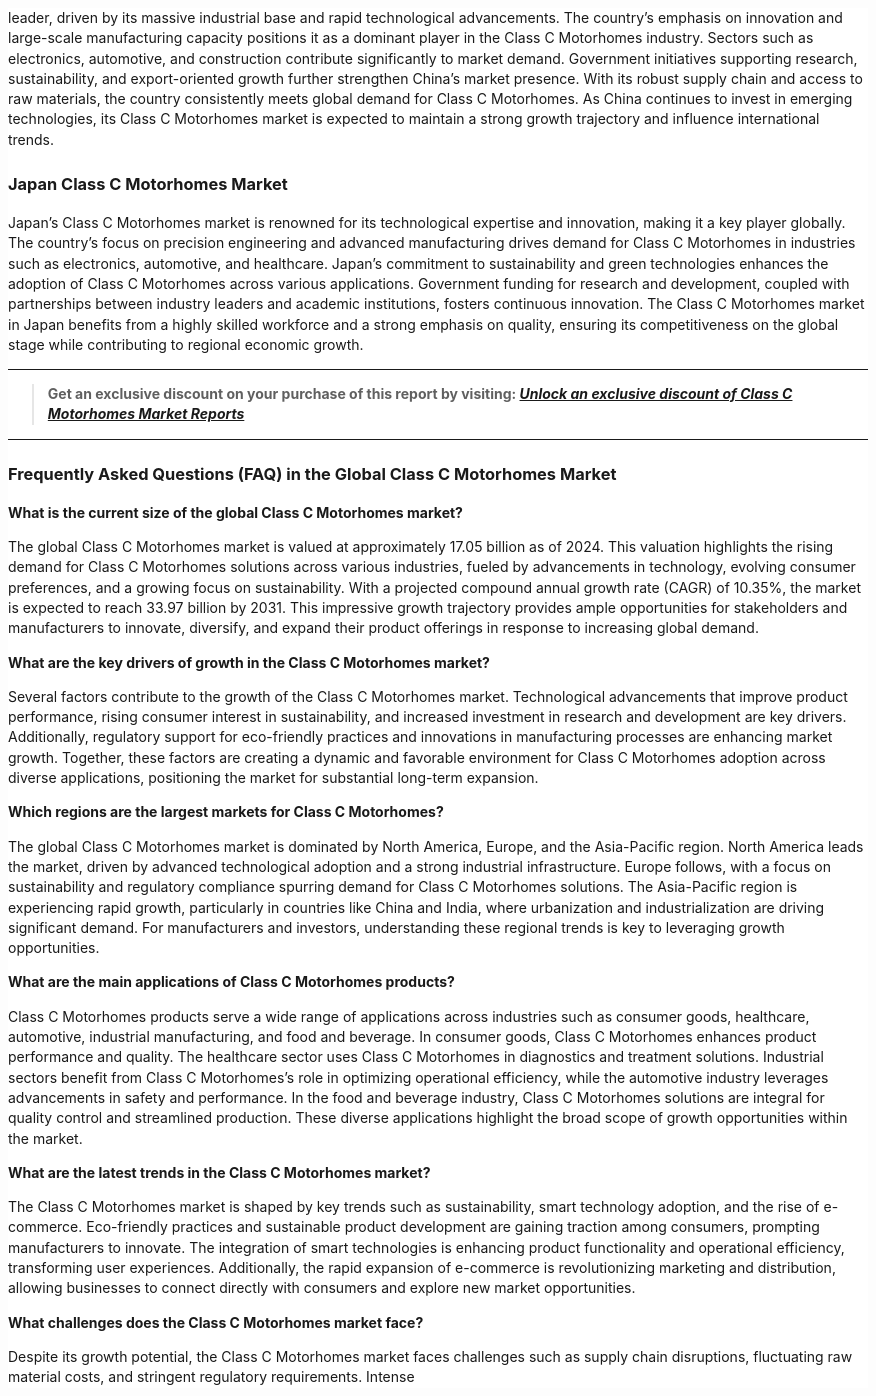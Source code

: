 leader, driven by its massive industrial base and rapid technological advancements. The country&rsquo;s emphasis on innovation and large-scale manufacturing capacity positions it as a dominant player in the Class C Motorhomes industry. Sectors such as electronics, automotive, and construction contribute significantly to market demand. Government initiatives supporting research, sustainability, and export-oriented growth further strengthen China&rsquo;s market presence. With its robust supply chain and access to raw materials, the country consistently meets global demand for Class C Motorhomes. As China continues to invest in emerging technologies, its Class C Motorhomes market is expected to maintain a strong growth trajectory and influence international trends.</p><h3>Japan Class C Motorhomes Market</h3><p>Japan&rsquo;s Class C Motorhomes market is renowned for its technological expertise and innovation, making it a key player globally. The country&rsquo;s focus on precision engineering and advanced manufacturing drives demand for Class C Motorhomes in industries such as electronics, automotive, and healthcare. Japan&rsquo;s commitment to sustainability and green technologies enhances the adoption of Class C Motorhomes across various applications. Government funding for research and development, coupled with partnerships between industry leaders and academic institutions, fosters continuous innovation. The Class C Motorhomes market in Japan benefits from a highly skilled workforce and a strong emphasis on quality, ensuring its competitiveness on the global stage while contributing to regional economic growth.</p><hr /><blockquote><p><strong>Get an exclusive discount on your purchase of this report by visiting: <em><a href="://marketresearchpulse.com/ask-for-discount/118241?utm_source=Github&amp;utm_medium=0111">Unlock an exclusive discount of Class C Motorhomes Market Reports</a></em>&nbsp;</strong></p></blockquote><hr /><h3>Frequently Asked Questions (FAQ) in the Global Class C Motorhomes Market</h3><p><strong>What is the current size of the global Class C Motorhomes market?</strong></p><p>The global Class C Motorhomes market is valued at approximately 17.05 billion as of 2024. This valuation highlights the rising demand for Class C Motorhomes solutions across various industries, fueled by advancements in technology, evolving consumer preferences, and a growing focus on sustainability. With a projected compound annual growth rate (CAGR) of 10.35%, the market is expected to reach 33.97 billion by 2031. This impressive growth trajectory provides ample opportunities for stakeholders and manufacturers to innovate, diversify, and expand their product offerings in response to increasing global demand.</p><p><strong>What are the key drivers of growth in the Class C Motorhomes market?</strong></p><p>Several factors contribute to the growth of the Class C Motorhomes market. Technological advancements that improve product performance, rising consumer interest in sustainability, and increased investment in research and development are key drivers. Additionally, regulatory support for eco-friendly practices and innovations in manufacturing processes are enhancing market growth. Together, these factors are creating a dynamic and favorable environment for Class C Motorhomes adoption across diverse applications, positioning the market for substantial long-term expansion.</p><p><strong>Which regions are the largest markets for Class C Motorhomes?</strong></p><p>The global Class C Motorhomes market is dominated by North America, Europe, and the Asia-Pacific region. North America leads the market, driven by advanced technological adoption and a strong industrial infrastructure. Europe follows, with a focus on sustainability and regulatory compliance spurring demand for Class C Motorhomes solutions. The Asia-Pacific region is experiencing rapid growth, particularly in countries like China and India, where urbanization and industrialization are driving significant demand. For manufacturers and investors, understanding these regional trends is key to leveraging growth opportunities.</p><p><strong>What are the main applications of Class C Motorhomes products?</strong></p><p>Class C Motorhomes products serve a wide range of applications across industries such as consumer goods, healthcare, automotive, industrial manufacturing, and food and beverage. In consumer goods, Class C Motorhomes enhances product performance and quality. The healthcare sector uses Class C Motorhomes in diagnostics and treatment solutions. Industrial sectors benefit from Class C Motorhomes&rsquo;s role in optimizing operational efficiency, while the automotive industry leverages advancements in safety and performance. In the food and beverage industry, Class C Motorhomes solutions are integral for quality control and streamlined production. These diverse applications highlight the broad scope of growth opportunities within the market.</p><p><strong>What are the latest trends in the Class C Motorhomes market?</strong></p><p>The Class C Motorhomes market is shaped by key trends such as sustainability, smart technology adoption, and the rise of e-commerce. Eco-friendly practices and sustainable product development are gaining traction among consumers, prompting manufacturers to innovate. The integration of smart technologies is enhancing product functionality and operational efficiency, transforming user experiences. Additionally, the rapid expansion of e-commerce is revolutionizing marketing and distribution, allowing businesses to connect directly with consumers and explore new market opportunities.</p><p><strong>What challenges does the Class C Motorhomes market face?</strong></p><p>Despite its growth potential, the Class C Motorhomes market faces challenges such as supply chain disruptions, fluctuating raw material costs, and stringent regulatory requirements. Intense